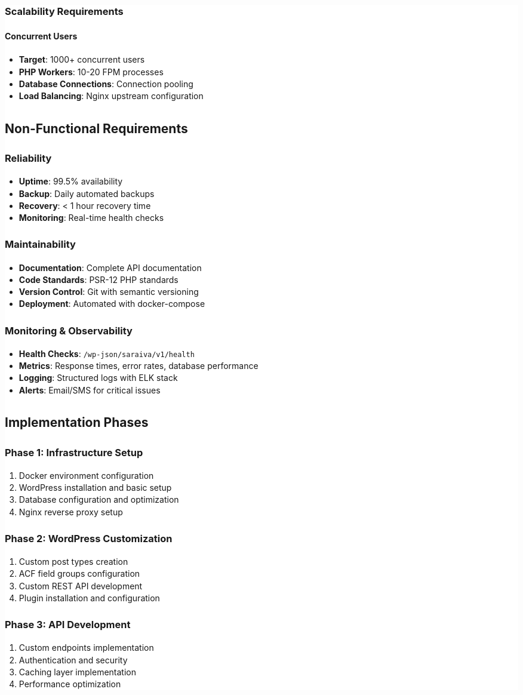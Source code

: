 ### Scalability Requirements

#### **Concurrent Users**
- **Target**: 1000+ concurrent users
- **PHP Workers**: 10-20 FPM processes
- **Database Connections**: Connection pooling
- **Load Balancing**: Nginx upstream configuration

## Non-Functional Requirements

### Reliability
- **Uptime**: 99.5% availability
- **Backup**: Daily automated backups
- **Recovery**: < 1 hour recovery time
- **Monitoring**: Real-time health checks

### Maintainability
- **Documentation**: Complete API documentation
- **Code Standards**: PSR-12 PHP standards
- **Version Control**: Git with semantic versioning
- **Deployment**: Automated with docker-compose

### Monitoring & Observability
- **Health Checks**: `/wp-json/saraiva/v1/health`
- **Metrics**: Response times, error rates, database performance
- **Logging**: Structured logs with ELK stack
- **Alerts**: Email/SMS for critical issues

## Implementation Phases

### Phase 1: Infrastructure Setup
1. Docker environment configuration
2. WordPress installation and basic setup
3. Database configuration and optimization
4. Nginx reverse proxy setup

### Phase 2: WordPress Customization
1. Custom post types creation
2. ACF field groups configuration
3. Custom REST API development
4. Plugin installation and configuration

### Phase 3: API Development
1. Custom endpoints implementation
2. Authentication and security
3. Caching layer implementation
4. Performance optimization
